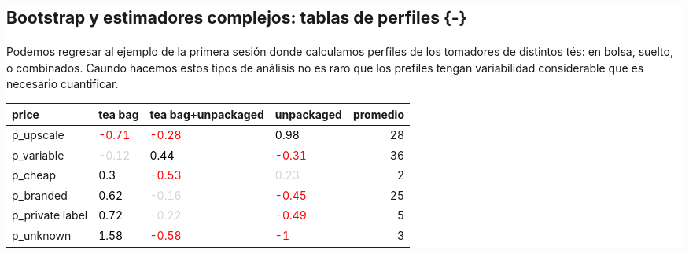 
## Bootstrap y estimadores complejos: tablas de perfiles {-}

Podemos regresar al ejemplo de la primera sesión donde calculamos perfiles de los tomadores
de distintos tés: en bolsa, suelto, o combinados. Caundo hacemos estos tipos de análisis
no es raro que los prefiles tengan variabilidad considerable que es necesario cuantificar.






<table class="table table-hover table-condensed" style="width: auto !important; margin-left: auto; margin-right: auto;">
 <thead>
  <tr>
   <th style="text-align:left;"> price </th>
   <th style="text-align:left;"> tea bag </th>
   <th style="text-align:left;"> tea bag+unpackaged </th>
   <th style="text-align:left;"> unpackaged </th>
   <th style="text-align:right;"> promedio </th>
  </tr>
 </thead>
<tbody>
  <tr>
   <td style="text-align:left;"> p_upscale </td>
   <td style="text-align:left;"> <span style="     color: red !important;">-0.71</span> </td>
   <td style="text-align:left;"> <span style="     color: red !important;">-0.28</span> </td>
   <td style="text-align:left;"> <span style="     color: black !important;">0.98</span> </td>
   <td style="text-align:right;"> 28 </td>
  </tr>
  <tr>
   <td style="text-align:left;"> p_variable </td>
   <td style="text-align:left;"> <span style="     color: lightgray !important;">-0.12</span> </td>
   <td style="text-align:left;"> <span style="     color: black !important;">0.44</span> </td>
   <td style="text-align:left;"> <span style="     color: red !important;">-0.31</span> </td>
   <td style="text-align:right;"> 36 </td>
  </tr>
  <tr>
   <td style="text-align:left;"> p_cheap </td>
   <td style="text-align:left;"> <span style="     color: black !important;">0.3</span> </td>
   <td style="text-align:left;"> <span style="     color: red !important;">-0.53</span> </td>
   <td style="text-align:left;"> <span style="     color: lightgray !important;">0.23</span> </td>
   <td style="text-align:right;"> 2 </td>
  </tr>
  <tr>
   <td style="text-align:left;"> p_branded </td>
   <td style="text-align:left;"> <span style="     color: black !important;">0.62</span> </td>
   <td style="text-align:left;"> <span style="     color: lightgray !important;">-0.16</span> </td>
   <td style="text-align:left;"> <span style="     color: red !important;">-0.45</span> </td>
   <td style="text-align:right;"> 25 </td>
  </tr>
  <tr>
   <td style="text-align:left;"> p_private label </td>
   <td style="text-align:left;"> <span style="     color: black !important;">0.72</span> </td>
   <td style="text-align:left;"> <span style="     color: lightgray !important;">-0.22</span> </td>
   <td style="text-align:left;"> <span style="     color: red !important;">-0.49</span> </td>
   <td style="text-align:right;"> 5 </td>
  </tr>
  <tr>
   <td style="text-align:left;"> p_unknown </td>
   <td style="text-align:left;"> <span style="     color: black !important;">1.58</span> </td>
   <td style="text-align:left;"> <span style="     color: red !important;">-0.58</span> </td>
   <td style="text-align:left;"> <span style="     color: red !important;">-1</span> </td>
   <td style="text-align:right;"> 3 </td>